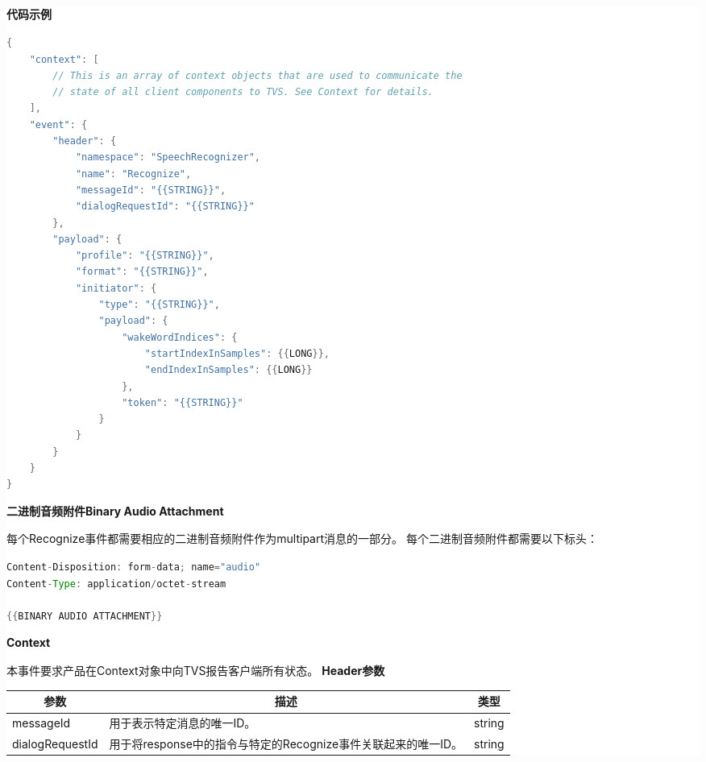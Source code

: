 **代码示例**
```java
{
    "context": [
        // This is an array of context objects that are used to communicate the
        // state of all client components to TVS. See Context for details.      
    ],   
    "event": {
        "header": {
            "namespace": "SpeechRecognizer",
            "name": "Recognize",
            "messageId": "{{STRING}}",
            "dialogRequestId": "{{STRING}}"
        },
        "payload": {
            "profile": "{{STRING}}",
            "format": "{{STRING}}",
            "initiator": {
                "type": "{{STRING}}",
                "payload": {
                    "wakeWordIndices": {
                        "startIndexInSamples": {{LONG}},
                        "endIndexInSamples": {{LONG}}
                    },
                    "token": "{{STRING}}"   
                }
            }
        }
    }
}
```

**二进制音频附件Binary Audio Attachment**

每个Recognize事件都需要相应的二进制音频附件作为multipart消息的一部分。 每个二进制音频附件都需要以下标头：
```java
Content-Disposition: form-data; name="audio"
Content-Type: application/octet-stream

{{BINARY AUDIO ATTACHMENT}}
```

**Context**

本事件要求产品在Context对象中向TVS报告客户端所有状态。
**Header参数**

| 参数              | 描述                                       | 类型     |
| --------------- | ---------------------------------------- | ------ |
| messageId       | 用于表示特定消息的唯一ID。                           | string |
| dialogRequestId | 用于将response中的指令与特定的Recognize事件关联起来的唯一ID。 | string |


